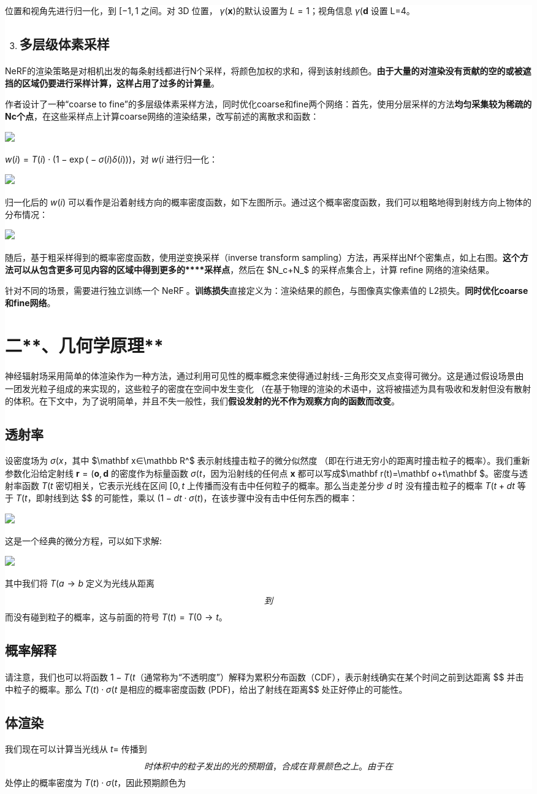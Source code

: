位置和视角先进行归一化，到 $[-1,1$ 之间。对 3D 位置， $γ(\mathbf x)$的默认设置为 $L=1$；视角信息 $γ(\mathbf d$ 设置 L=4。

3. ## **多层级体素采样**
    

NeRF的渲染策略是对相机出发的每条射线都进行N个采样，将颜色加权的求和，得到该射线颜色。**由于大量的对渲染没有贡献的空的或被遮挡的区域仍要进行采样计算，这样占用了过多的计算量**。

作者设计了一种“coarse to fine”的多层级体素采样方法，同时优化coarse和fine两个网络：首先，使用分层采样的方法**均匀采集较为稀疏的****Nc****个点**，在这些采样点上计算coarse网络的渲染结果，改写前述的离散求和函数：

![](https://kcnnokebdj6q.feishu.cn/space/api/box/stream/download/asynccode/?code=ZTVhZjZjMmFlMmEzZTc4YWFhNjhiYjZkOGEwMjEzZWVfaHJiTnp3Rk91cUZCcHJoekNnRVVFOVFJb1pib3BoRUJfVG9rZW46SU0zaGJ3dWFSb1dkQWJ4bWpiOWM1M05DblhiXzE3Mzk3NjIzMjM6MTczOTc2NTkyM19WNA)

$w(i)=T(i)\cdot\bigg(1-\exp\big(−σ(i)δ(i)\big)\bigg)$，对 $w(i$ 进行归一化：

![](https://kcnnokebdj6q.feishu.cn/space/api/box/stream/download/asynccode/?code=ZThlZWE0Y2U2YTVkZjk4NjRiMDZmMGY5YmJmMTM4YTdfaWx1bUxabW1rOTdWVFV5a2FVbHlqZE52M2RnWFY3SjdfVG9rZW46WGppR2I4czd6b1BBY2l4N0FMc2NlQWt5bnZjXzE3Mzk3NjIzMjM6MTczOTc2NTkyM19WNA)

归一化后的 $w(i)$ 可以看作是沿着射线方向的概率密度函数，如下左图所示。通过这个概率密度函数，我们可以粗略地得到射线方向上物体的分布情况：

![](https://kcnnokebdj6q.feishu.cn/space/api/box/stream/download/asynccode/?code=MzJkZmY2NTBmMGQ0OGNkMzE2ZDhlYmVkMjIxYjMyODRfblhyNzJzblZqcVVVcmJvR0ltdjFBaEswaVhEZUpUN0xfVG9rZW46SEZiVmJmRXg4b3dER2J4WWJlcmNXWUpabnpiXzE3Mzk3NjIzMjM6MTczOTc2NTkyM19WNA)

随后，基于粗采样得到的概率密度函数，使用逆变换采样（inverse transform sampling）方法，再采样出Nf个密集点，如上右图。**这个方法可以从包含更多可见内容的区域中得到更多的****采样点**，然后在 $N_c+N_$ 的采样点集合上，计算 refine 网络的渲染结果。

针对不同的场景，需要进行独立训练一个 NeRF 。**训练损失**直接定义为：渲染结果的颜色，与图像真实像素值的 L2损失。**同时优化coarse和fine网络**。

# 二**、几何学原理**

神经辐射场采用简单的体渲染作为一种方法，通过利用可见性的概率概念来使得通过射线-三角形交叉点变得可微分。这是通过假设场景由一团发光粒子组成的来实现的，这些粒子的密度在空间中发生变化 （在基于物理的渲染的术语中，这将被描述为具有吸收和发射但没有散射的体积。在下文中，为了说明简单，并且不失一般性，我们**假设发射的光不作为观察方向的函数而改变**。

## **透射率**

设密度场为 $σ(x$，其中 $\mathbf x∈\mathbb R^$ 表示射线撞击粒子的微分似然度 （即在行进无穷小的距离时撞击粒子的概率）。我们重新参数化沿给定射线 $\mathbf r=(\mathbf o,\mathbf d$ 的密度作为标量函数 $σ(t$，因为沿射线的任何点 $\mathbf x$ 都可以写成$\mathbf r(t)=\mathbf o+t\mathbf $。密度与透射率函数 $T (t$ 密切相关，它表示光线在区间 $[0, t$ 上传播而没有击中任何粒子的概率。那么当走差分步 $d$ 时 没有撞击粒子的概率 $T (t+dt$ 等于 $T (t$，即射线到达 $$ 的可能性，乘以 $(1 − dt · σ(t)$，在该步骤中没有击中任何东西的概率：

![](https://kcnnokebdj6q.feishu.cn/space/api/box/stream/download/asynccode/?code=YTJjOTM4ZmYyNjUyNjU4ZThiOWJhMDU4YTg1NjBlODRfNkU4dXZVWjRJbHpkT2dBemhsQjh3aVAyNTdKbmRzZm1fVG9rZW46RkxyQWIzaklXb3l0RVV4ZEdNM2MwSGpyblBjXzE3Mzk3NjIzMjM6MTczOTc2NTkyM19WNA)

这是一个经典的微分方程，可以如下求解:

![](https://kcnnokebdj6q.feishu.cn/space/api/box/stream/download/asynccode/?code=ZTkyNzQ3ODJkZjhjNWQ5NDZjZWZjOWNhMjY2ZTZlY2FfMWhSSWVDRzBzTklqcXR6bVpidGp6UHl0OVg4VnpRbDRfVG9rZW46UDFabWJDQTEyb3E0T254dmhOU2NxSFVxbk5iXzE3Mzk3NjIzMjM6MTczOTc2NTkyM19WNA)

其中我们将 $T (a → b$ 定义为光线从距离 $$到 $$而没有碰到粒子的概率，这与前面的符号 $T (t) = T (0 → t$。

## **概率解释**

请注意，我们也可以将函数 $1 − T (t$（通常称为“不透明度”）解释为累积分布函数（CDF），表示射线确实在某个时间之前到达距离 $$ 并击中粒子的概率。那么 $T (t) · σ(t$ 是相应的概率密度函数 (PDF)，给出了射线在距离$$ 处正好停止的可能性。

## **体渲染**

我们现在可以计算当光线从 $t=$ 传播到 $$ 时体积中的粒子发出的光的预期值，合成在背景颜色之上。由于在 $$ 处停止的概率密度为 $T (t) · σ(t$，因此预期颜色为
